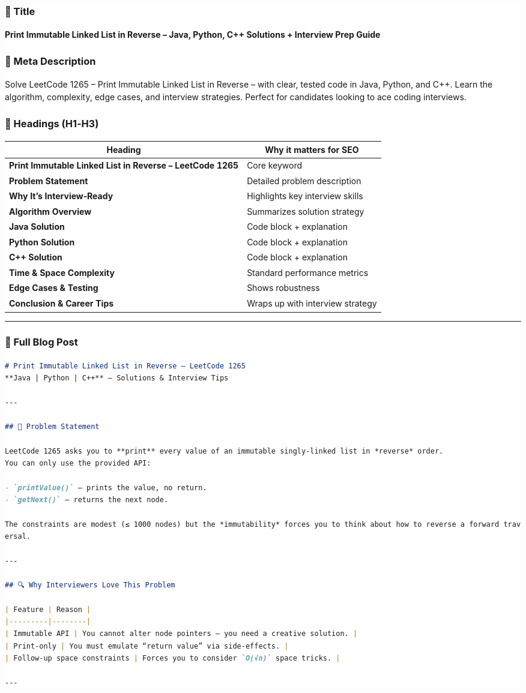 
### 📑 Title  
**Print Immutable Linked List in Reverse – Java, Python, C++ Solutions + Interview Prep Guide**

### 📍 Meta Description  
Solve LeetCode 1265 – Print Immutable Linked List in Reverse – with clear, tested code in Java, Python, and C++. Learn the algorithm, complexity, edge cases, and interview strategies. Perfect for candidates looking to ace coding interviews.

### 🔖 Headings (H1‑H3)  

| Heading | Why it matters for SEO |
|---------|------------------------|
| **Print Immutable Linked List in Reverse – LeetCode 1265** | Core keyword |
| **Problem Statement** | Detailed problem description |
| **Why It’s Interview‑Ready** | Highlights key interview skills |
| **Algorithm Overview** | Summarizes solution strategy |
| **Java Solution** | Code block + explanation |
| **Python Solution** | Code block + explanation |
| **C++ Solution** | Code block + explanation |
| **Time & Space Complexity** | Standard performance metrics |
| **Edge Cases & Testing** | Shows robustness |
| **Conclusion & Career Tips** | Wraps up with interview strategy |

---

### 📝 Full Blog Post

```markdown
# Print Immutable Linked List in Reverse – LeetCode 1265  
**Java | Python | C++** – Solutions & Interview Tips

---

## 📖 Problem Statement

LeetCode 1265 asks you to **print** every value of an immutable singly‑linked list in *reverse* order.  
You can only use the provided API:

- `printValue()` – prints the value, no return.
- `getNext()` – returns the next node.

The constraints are modest (≤ 1000 nodes) but the *immutability* forces you to think about how to reverse a forward traversal.

---

## 🔍 Why Interviewers Love This Problem

| Feature | Reason |
|---------|--------|
| Immutable API | You cannot alter node pointers – you need a creative solution. |
| Print‑only | You must emulate “return value” via side‑effects. |
| Follow‑up space constraints | Forces you to consider `O(√n)` space tricks. |

---
```